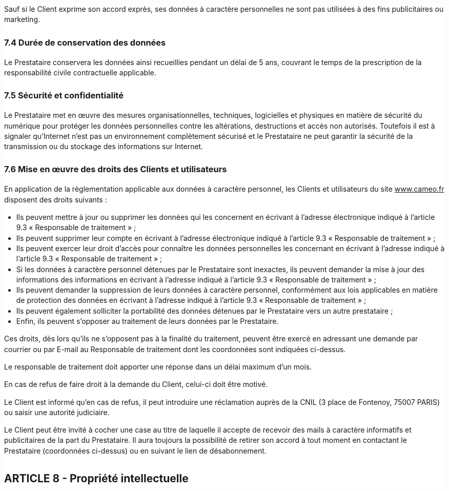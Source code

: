 Sauf si le Client exprime son accord exprès, ses données à caractère personnelles ne sont pas utilisées à des fins publicitaires ou marketing.

### 7.4 Durée de conservation des données

Le Prestataire conservera les données ainsi recueillies pendant un délai de 5 ans, couvrant le temps de la prescription de la responsabilité civile contractuelle applicable.

### 7.5 Sécurité et confidentialité

Le Prestataire met en œuvre des mesures organisationnelles, techniques, logicielles et physiques en matière de sécurité du numérique pour protéger les données personnelles contre les altérations, destructions et accès non autorisés. Toutefois il est à signaler qu’Internet n’est pas un environnement complètement sécurisé et le Prestataire ne peut garantir la sécurité de la transmission ou du stockage des informations sur Internet.

### 7.6 Mise en œuvre des droits des Clients et utilisateurs

En application de la règlementation applicable aux données à caractère personnel, les Clients et utilisateurs du site www.cameo.fr disposent des droits suivants :
* Ils peuvent mettre à jour ou supprimer les données qui les concernent en écrivant à l’adresse électronique indiqué à l’article 9.3 « Responsable de traitement » ;
* Ils peuvent supprimer leur compte en écrivant à l’adresse électronique indiqué à l’article 9.3 « Responsable de traitement » ;
* Ils peuvent exercer leur droit d’accès pour connaître les données personnelles les concernant en écrivant à l’adresse indiqué à l’article 9.3 « Responsable de traitement » ;
* Si les données à caractère personnel détenues par le Prestataire sont inexactes, ils peuvent demander la mise à jour des informations des informations en écrivant à l’adresse indiqué à l’article 9.3 « Responsable de traitement » ;
* Ils peuvent demander la suppression de leurs données à caractère personnel, conformément aux lois applicables en matière de protection des données en écrivant à l’adresse indiqué à l’article 9.3 « Responsable de traitement » ;
* Ils peuvent également solliciter la portabilité des données détenues par le Prestataire vers un autre prestataire ;
* Enfin, ils peuvent s’opposer au traitement de leurs données par le Prestataire.

Ces droits, dès lors qu’ils ne s’opposent pas à la finalité du traitement, peuvent être exercé en adressant une demande par courrier ou par E-mail au Responsable de traitement dont les coordonnées sont indiquées ci-dessus.

Le responsable de traitement doit apporter une réponse dans un délai maximum d’un mois.

En cas de refus de faire droit à la demande du Client, celui-ci doit être motivé.

Le Client est informé qu’en cas de refus, il peut introduire une réclamation auprès de la CNIL (3 place de Fontenoy, 75007 PARIS) ou saisir une autorité judiciaire.

Le Client peut être invité à cocher une case au titre de laquelle il accepte de recevoir des mails à caractère informatifs et publicitaires de la part du Prestataire. Il aura toujours la possibilité de retirer son accord à tout moment en contactant le Prestataire (coordonnées ci-dessus) ou en suivant le lien de désabonnement.

## ARTICLE 8 - Propriété intellectuelle
